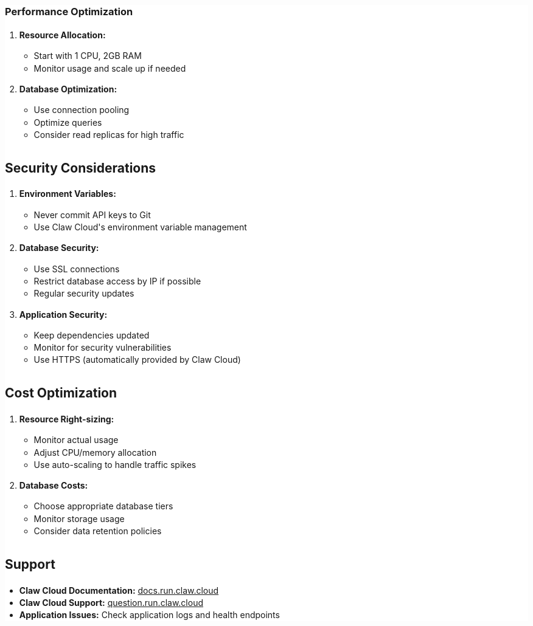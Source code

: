 ### Performance Optimization

1. **Resource Allocation:**
   - Start with 1 CPU, 2GB RAM
   - Monitor usage and scale up if needed

2. **Database Optimization:**
   - Use connection pooling
   - Optimize queries
   - Consider read replicas for high traffic

## Security Considerations

1. **Environment Variables:**
   - Never commit API keys to Git
   - Use Claw Cloud's environment variable management

2. **Database Security:**
   - Use SSL connections
   - Restrict database access by IP if possible
   - Regular security updates

3. **Application Security:**
   - Keep dependencies updated
   - Monitor for security vulnerabilities
   - Use HTTPS (automatically provided by Claw Cloud)

## Cost Optimization

1. **Resource Right-sizing:**
   - Monitor actual usage
   - Adjust CPU/memory allocation
   - Use auto-scaling to handle traffic spikes

2. **Database Costs:**
   - Choose appropriate database tiers
   - Monitor storage usage
   - Consider data retention policies

## Support

- **Claw Cloud Documentation:** [docs.run.claw.cloud](https://docs.run.claw.cloud)
- **Claw Cloud Support:** [question.run.claw.cloud](https://question.run.claw.cloud)
- **Application Issues:** Check application logs and health endpoints
